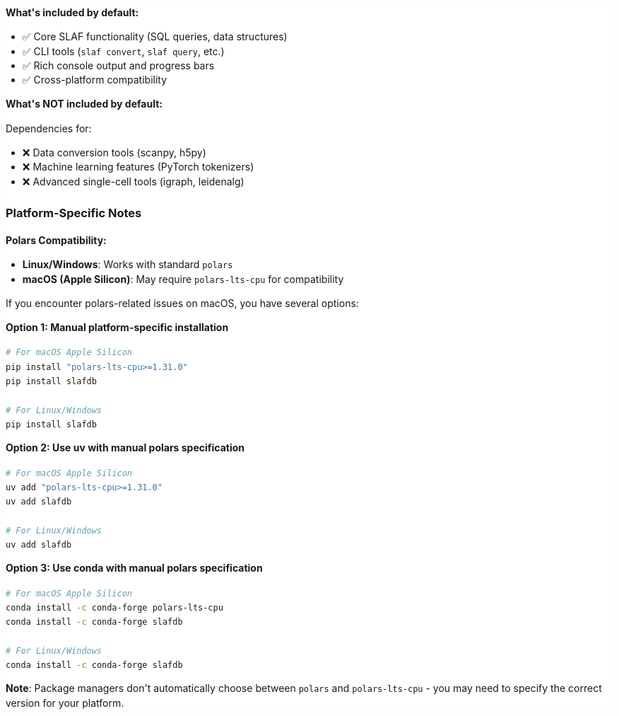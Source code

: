 **What's included by default:**

- ✅ Core SLAF functionality (SQL queries, data structures)
- ✅ CLI tools (`slaf convert`, `slaf query`, etc.)
- ✅ Rich console output and progress bars
- ✅ Cross-platform compatibility

**What's NOT included by default:**

Dependencies for:

- ❌ Data conversion tools (scanpy, h5py)
- ❌ Machine learning features (PyTorch tokenizers)
- ❌ Advanced single-cell tools (igraph, leidenalg)

### Platform-Specific Notes

**Polars Compatibility:**

- **Linux/Windows**: Works with standard `polars`
- **macOS (Apple Silicon)**: May require `polars-lts-cpu` for compatibility

If you encounter polars-related issues on macOS, you have several options:

**Option 1: Manual platform-specific installation**

```bash
# For macOS Apple Silicon
pip install "polars-lts-cpu>=1.31.0"
pip install slafdb

# For Linux/Windows
pip install slafdb
```

**Option 2: Use uv with manual polars specification**

```bash
# For macOS Apple Silicon
uv add "polars-lts-cpu>=1.31.0"
uv add slafdb

# For Linux/Windows
uv add slafdb
```

**Option 3: Use conda with manual polars specification**

```bash
# For macOS Apple Silicon
conda install -c conda-forge polars-lts-cpu
conda install -c conda-forge slafdb

# For Linux/Windows
conda install -c conda-forge slafdb
```

**Note**: Package managers don't automatically choose between `polars` and `polars-lts-cpu` - you may need to specify the correct version for your platform.
